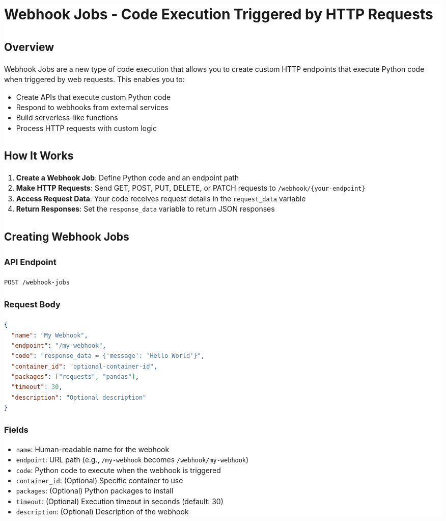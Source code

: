 # Webhook Jobs - Code Execution Triggered by HTTP Requests

## Overview

Webhook Jobs are a new type of code execution that allows you to create custom HTTP endpoints that execute Python code when triggered by web requests. This enables you to:

- Create APIs that execute custom Python code
- Respond to webhooks from external services
- Build serverless-like functions
- Process HTTP requests with custom logic

## How It Works

1. **Create a Webhook Job**: Define Python code and an endpoint path
2. **Make HTTP Requests**: Send GET, POST, PUT, DELETE, or PATCH requests to `/webhook/{your-endpoint}`
3. **Access Request Data**: Your code receives request details in the `request_data` variable
4. **Return Responses**: Set the `response_data` variable to return JSON responses

## Creating Webhook Jobs

### API Endpoint
```
POST /webhook-jobs
```

### Request Body
```json
{
  "name": "My Webhook",
  "endpoint": "/my-webhook",
  "code": "response_data = {'message': 'Hello World'}",
  "container_id": "optional-container-id",
  "packages": ["requests", "pandas"],
  "timeout": 30,
  "description": "Optional description"
}
```

### Fields
- `name`: Human-readable name for the webhook
- `endpoint`: URL path (e.g., `/my-webhook` becomes `/webhook/my-webhook`)
- `code`: Python code to execute when the webhook is triggered
- `container_id`: (Optional) Specific container to use
- `packages`: (Optional) Python packages to install
- `timeout`: (Optional) Execution timeout in seconds (default: 30)
- `description`: (Optional) Description of the webhook
